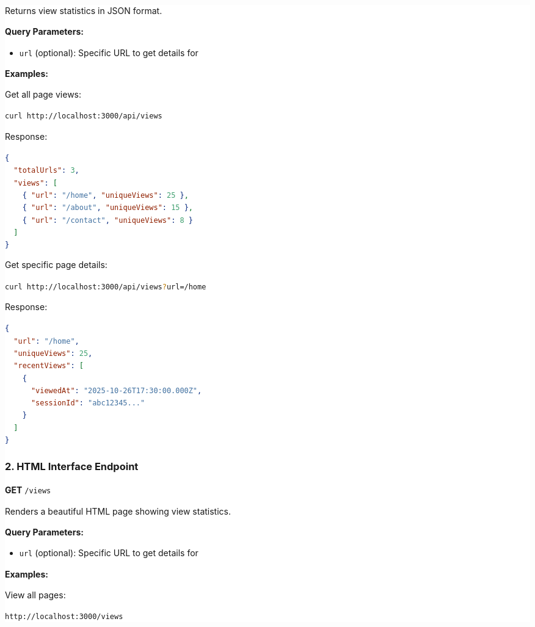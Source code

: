 Returns view statistics in JSON format.

**Query Parameters:**
- `url` (optional): Specific URL to get details for

**Examples:**

Get all page views:
```bash
curl http://localhost:3000/api/views
```

Response:
```json
{
  "totalUrls": 3,
  "views": [
    { "url": "/home", "uniqueViews": 25 },
    { "url": "/about", "uniqueViews": 15 },
    { "url": "/contact", "uniqueViews": 8 }
  ]
}
```

Get specific page details:
```bash
curl http://localhost:3000/api/views?url=/home
```

Response:
```json
{
  "url": "/home",
  "uniqueViews": 25,
  "recentViews": [
    {
      "viewedAt": "2025-10-26T17:30:00.000Z",
      "sessionId": "abc12345..."
    }
  ]
}
```

### 2. HTML Interface Endpoint
**GET** `/views`

Renders a beautiful HTML page showing view statistics.

**Query Parameters:**
- `url` (optional): Specific URL to get details for

**Examples:**

View all pages:
```
http://localhost:3000/views
```
